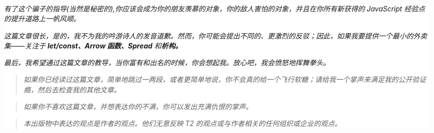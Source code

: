 *有了这个骗子的指导(当然是秘密的),你应该会成为你的朋友羡慕的对象，你的敌人害怕的对象，并且在你所有新获得的 JavaScript 经验点的提升道路上一帆风顺。*

*这篇文章很长，是的，我不为我的吟游诗人的发音道歉。然而，你可能会提出不同的、更激烈的反驳；因此，如果我要提供一个最小的外卖集——关注于 **let/const、Arrow 函数、Spread** 和**析构。***

*最后，我希望通过这篇文章的教导，当你富有和出名的时候，你会想起我。放心吧，我会愤怒地挥舞拳头。*

> *如果你已经读过这篇文章，简单地跳过一两段，或者更简单地说，你不会真的给一个飞行软糖；请给我一个掌声来满足我的公开验证瘾，然后去检查我的其他文章。*

> *如果你不喜欢这篇文章，并想表达你的不满，你可以发出充满仇恨的掌声。*

> *本出版物中表达的观点是作者的观点。他们无意反映 T2 的观点或与作者相关的任何组织或企业的观点。*